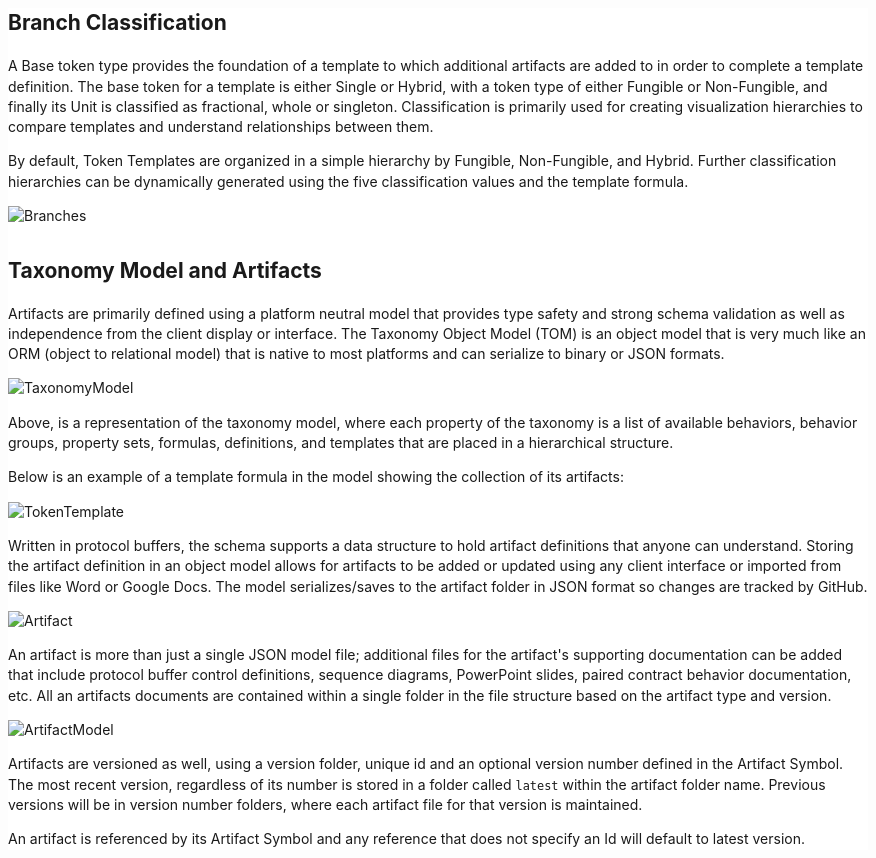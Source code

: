 ## Branch Classification

A Base token type provides the foundation of a template to which additional artifacts are added to in order to complete a template definition. The base token for a template is either  Single or Hybrid, with a token type of either Fungible or Non-Fungible, and finally its Unit is classified as fractional, whole or singleton. Classification is primarily used for creating visualization hierarchies to compare templates and understand relationships between them.

By default, Token Templates are organized in a simple hierarchy by Fungible, Non-Fungible, and Hybrid. Further classification hierarchies can be dynamically generated using the five classification values and the template formula.

![Branches](images/branchSelection.png)

## Taxonomy Model and Artifacts

Artifacts are primarily defined using a platform neutral model that provides type safety and strong schema validation as well as independence from the client display or interface. The Taxonomy Object Model (TOM) is an object model that is very much like an ORM (object to relational model) that is native to most platforms and can serialize to binary or JSON formats.

![TaxonomyModel](images/taxonomy-model.png)

Above, is a representation of the taxonomy model, where each property of the taxonomy is a list of available behaviors, behavior groups, property sets, formulas, definitions, and templates that are placed in a hierarchical structure.

Below is an example of a template formula in the model showing the collection of its artifacts:

![TokenTemplate](images/templateFormula.png)

Written in protocol buffers, the schema supports a data structure to hold artifact definitions that anyone can understand.  Storing the artifact definition in an object model allows for artifacts to be added or updated using any client interface or imported from files like Word or Google Docs.  The model serializes/saves to the artifact folder in JSON format so changes are tracked by GitHub.

![Artifact](images/artifact-hl.png)

An artifact is more than just a single JSON model file; additional files for the artifact's supporting documentation can be added that include protocol buffer control definitions, sequence diagrams, PowerPoint slides, paired contract behavior documentation, etc. All an artifacts documents are contained within a single folder in the file structure based on the artifact type and version.

![ArtifactModel](images/artifact-model.png)

Artifacts are versioned as well, using a version folder, unique id and an optional version number defined in the Artifact Symbol. The most recent version, regardless of its number is stored in a folder called `latest` within the artifact folder name. Previous versions will be in version number folders, where each artifact file for that version is maintained.

An artifact is referenced by its Artifact Symbol and any reference that does not specify an Id will default to latest version.
